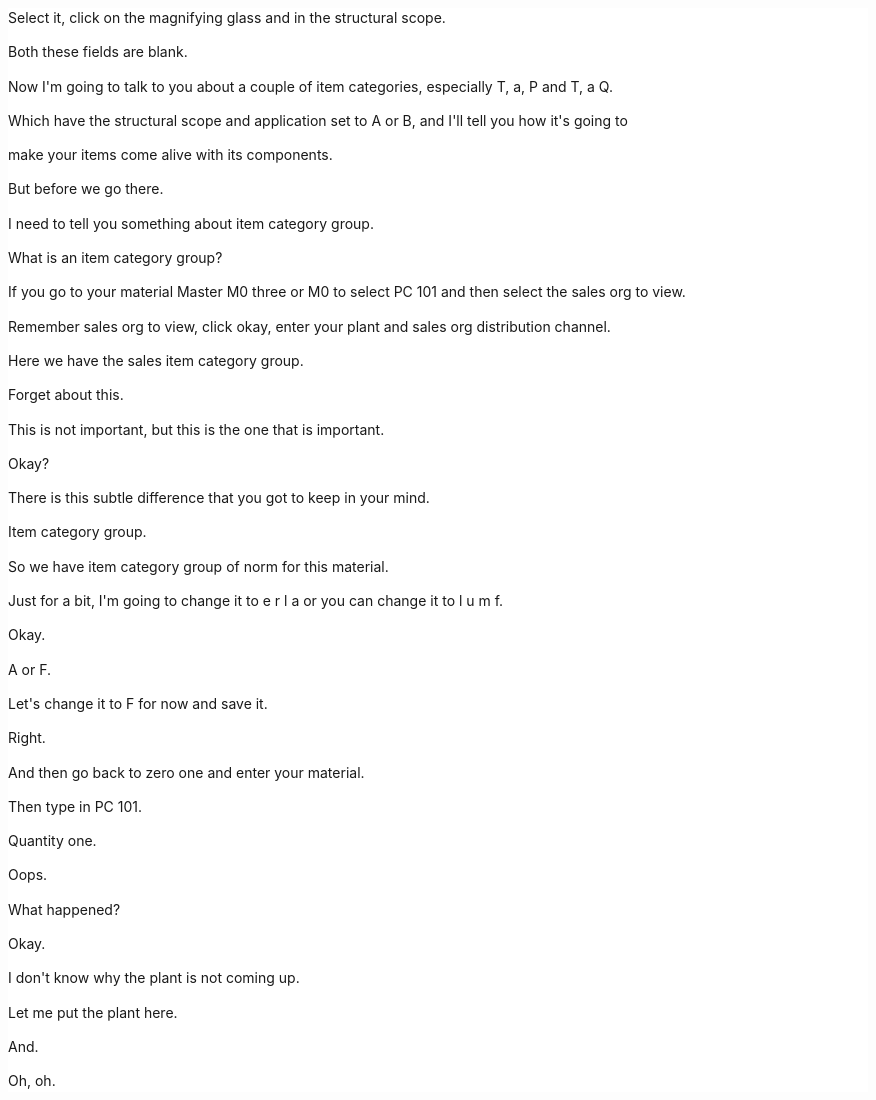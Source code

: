 Select it, click on the magnifying glass and in the structural scope.

Both these fields are blank.

Now I'm going to talk to you about a couple of item categories, especially T, a, P and T, a Q.

Which have the structural scope and application set to A or B, and I'll tell you how it's going to

make your items come alive with its components.

But before we go there.

I need to tell you something about item category group.

What is an item category group?

If you go to your material Master M0 three or M0 to select PC 101 and then select the sales org to view.

Remember sales org to view, click okay, enter your plant and sales org distribution channel.

Here we have the sales item category group.

Forget about this.

This is not important, but this is the one that is important.

Okay?

There is this subtle difference that you got to keep in your mind.

Item category group.

So we have item category group of norm for this material.

Just for a bit, I'm going to change it to e r l a or you can change it to l u m f.

Okay.

A or F.

Let's change it to F for now and save it.

Right.

And then go back to zero one and enter your material.

Then type in PC 101.

Quantity one.

Oops.

What happened?

Okay.

I don't know why the plant is not coming up.

Let me put the plant here.

And.

Oh, oh.
